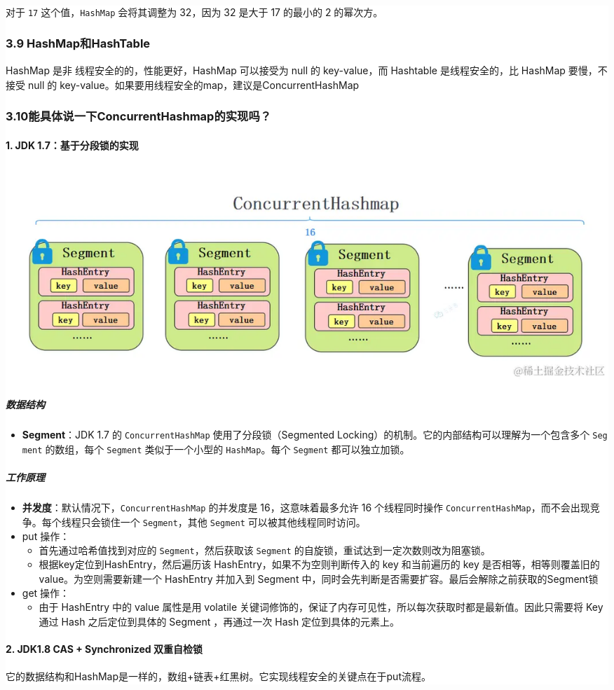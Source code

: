 对于 `17` 这个值，`HashMap` 会将其调整为 32，因为 32 是大于 17 的最小的 2 的幂次方。



### 3.9 HashMap和HashTable

HashMap 是非 线程安全的的，性能更好，HashMap 可以接受为 null 的 key-value，而 Hashtable 是线程安全的，比 HashMap 要慢，不接受 null 的 key-value。如果要用线程安全的map，建议是ConcurrentHashMap



### 3.10能具体说一下ConcurrentHashmap的实现吗？

#### 1. **JDK 1.7：基于分段锁的实现**

![img](./../_pic_/9d20030d92454583b8f59002ca423308tplv-k3u1fbpfcp-jj-mark3024000q75.webp)

##### **数据结构**

- **Segment**：JDK 1.7 的 `ConcurrentHashMap` 使用了分段锁（Segmented Locking）的机制。它的内部结构可以理解为一个包含多个 `Segment` 的数组，每个 `Segment` 类似于一个小型的 `HashMap`。每个 `Segment` 都可以独立加锁。

##### **工作原理**

- **并发度**：默认情况下，`ConcurrentHashMap` 的并发度是 16，这意味着最多允许 16 个线程同时操作 `ConcurrentHashMap`，而不会出现竞争。每个线程只会锁住一个 `Segment`，其他 `Segment` 可以被其他线程同时访问。
- put 操作：
  - 首先通过哈希值找到对应的 `Segment`，然后获取该 `Segment` 的自旋锁，重试达到一定次数则改为阻塞锁。
  - 根据key定位到HashEntry，然后遍历该 HashEntry，如果不为空则判断传入的 key 和当前遍历的 key 是否相等，相等则覆盖旧的 value。为空则需要新建一个 HashEntry 并加入到 Segment 中，同时会先判断是否需要扩容。最后会解除之前获取的Segment锁
- get 操作：
  - 由于 HashEntry 中的 value 属性是用 volatile 关键词修饰的，保证了内存可见性，所以每次获取时都是最新值。因此只需要将 Key 通过 Hash 之后定位到具体的 Segment ，再通过一次 Hash 定位到具体的元素上。
  
    

#### 2. JDK1.8 CAS + **Synchronized 双重自检锁**

它的数据结构和HashMap是一样的，数组+链表+红黑树。它实现线程安全的关键点在于put流程。
